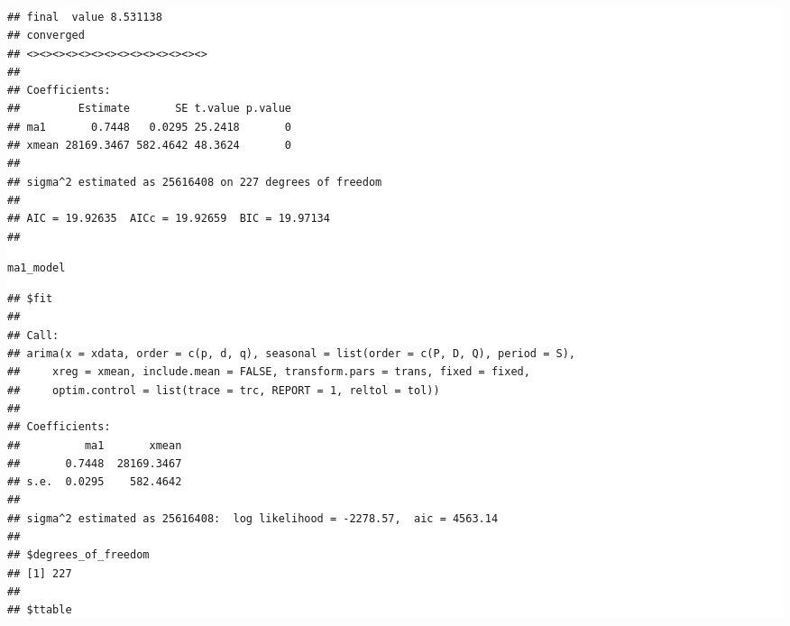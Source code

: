     ## final  value 8.531138 
    ## converged
    ## <><><><><><><><><><><><><><>
    ##  
    ## Coefficients: 
    ##         Estimate       SE t.value p.value
    ## ma1       0.7448   0.0295 25.2418       0
    ## xmean 28169.3467 582.4642 48.3624       0
    ## 
    ## sigma^2 estimated as 25616408 on 227 degrees of freedom 
    ##  
    ## AIC = 19.92635  AICc = 19.92659  BIC = 19.97134 
    ## 

``` r
ma1_model
```

    ## $fit
    ## 
    ## Call:
    ## arima(x = xdata, order = c(p, d, q), seasonal = list(order = c(P, D, Q), period = S), 
    ##     xreg = xmean, include.mean = FALSE, transform.pars = trans, fixed = fixed, 
    ##     optim.control = list(trace = trc, REPORT = 1, reltol = tol))
    ## 
    ## Coefficients:
    ##          ma1       xmean
    ##       0.7448  28169.3467
    ## s.e.  0.0295    582.4642
    ## 
    ## sigma^2 estimated as 25616408:  log likelihood = -2278.57,  aic = 4563.14
    ## 
    ## $degrees_of_freedom
    ## [1] 227
    ## 
    ## $ttable